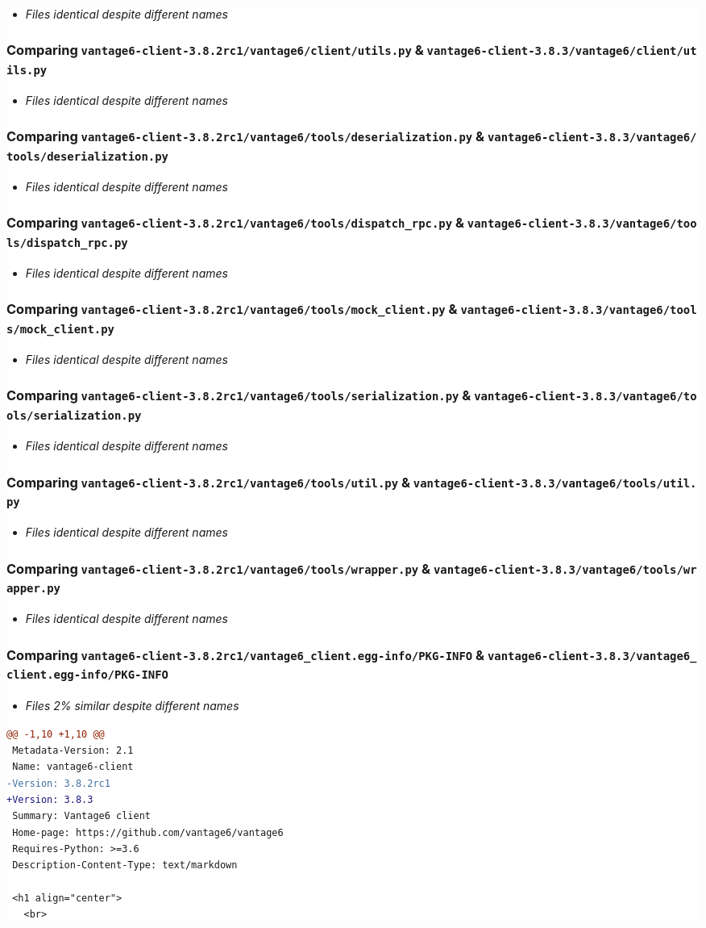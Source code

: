  * *Files identical despite different names*

### Comparing `vantage6-client-3.8.2rc1/vantage6/client/utils.py` & `vantage6-client-3.8.3/vantage6/client/utils.py`

 * *Files identical despite different names*

### Comparing `vantage6-client-3.8.2rc1/vantage6/tools/deserialization.py` & `vantage6-client-3.8.3/vantage6/tools/deserialization.py`

 * *Files identical despite different names*

### Comparing `vantage6-client-3.8.2rc1/vantage6/tools/dispatch_rpc.py` & `vantage6-client-3.8.3/vantage6/tools/dispatch_rpc.py`

 * *Files identical despite different names*

### Comparing `vantage6-client-3.8.2rc1/vantage6/tools/mock_client.py` & `vantage6-client-3.8.3/vantage6/tools/mock_client.py`

 * *Files identical despite different names*

### Comparing `vantage6-client-3.8.2rc1/vantage6/tools/serialization.py` & `vantage6-client-3.8.3/vantage6/tools/serialization.py`

 * *Files identical despite different names*

### Comparing `vantage6-client-3.8.2rc1/vantage6/tools/util.py` & `vantage6-client-3.8.3/vantage6/tools/util.py`

 * *Files identical despite different names*

### Comparing `vantage6-client-3.8.2rc1/vantage6/tools/wrapper.py` & `vantage6-client-3.8.3/vantage6/tools/wrapper.py`

 * *Files identical despite different names*

### Comparing `vantage6-client-3.8.2rc1/vantage6_client.egg-info/PKG-INFO` & `vantage6-client-3.8.3/vantage6_client.egg-info/PKG-INFO`

 * *Files 2% similar despite different names*

```diff
@@ -1,10 +1,10 @@
 Metadata-Version: 2.1
 Name: vantage6-client
-Version: 3.8.2rc1
+Version: 3.8.3
 Summary: Vantage6 client
 Home-page: https://github.com/vantage6/vantage6
 Requires-Python: >=3.6
 Description-Content-Type: text/markdown
 
 <h1 align="center">
   <br>
```
